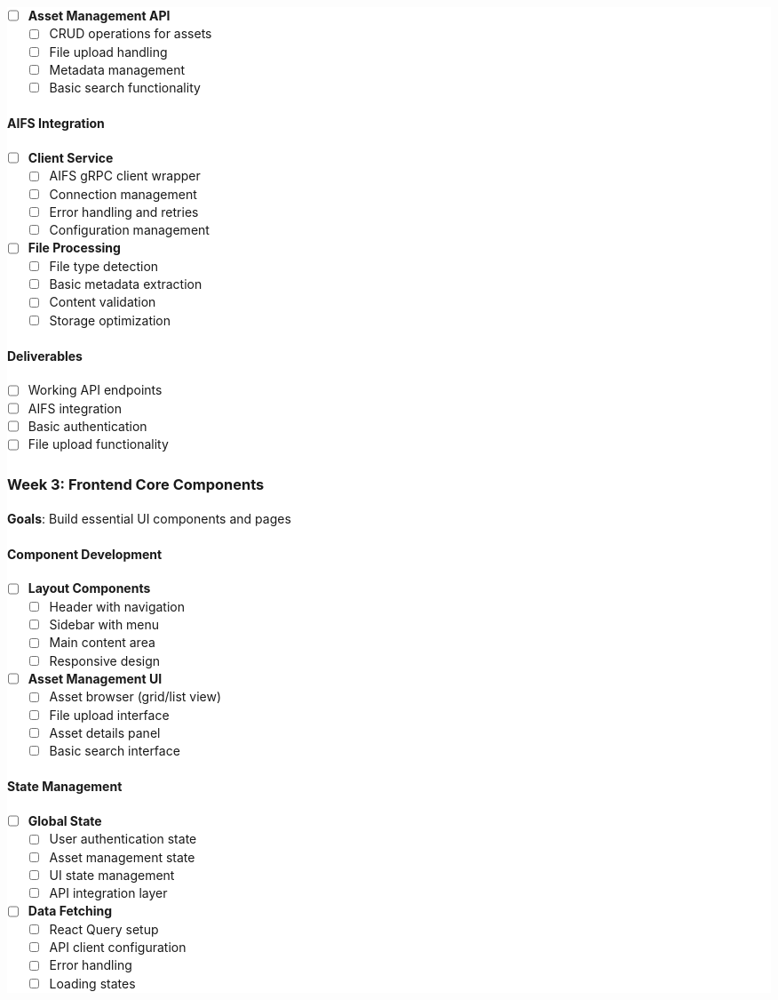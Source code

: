 - [ ] **Asset Management API**
  - [ ] CRUD operations for assets
  - [ ] File upload handling
  - [ ] Metadata management
  - [ ] Basic search functionality

#### AIFS Integration
- [ ] **Client Service**
  - [ ] AIFS gRPC client wrapper
  - [ ] Connection management
  - [ ] Error handling and retries
  - [ ] Configuration management

- [ ] **File Processing**
  - [ ] File type detection
  - [ ] Basic metadata extraction
  - [ ] Content validation
  - [ ] Storage optimization

#### Deliverables
- [ ] Working API endpoints
- [ ] AIFS integration
- [ ] Basic authentication
- [ ] File upload functionality

### Week 3: Frontend Core Components
**Goals**: Build essential UI components and pages

#### Component Development
- [ ] **Layout Components**
  - [ ] Header with navigation
  - [ ] Sidebar with menu
  - [ ] Main content area
  - [ ] Responsive design

- [ ] **Asset Management UI**
  - [ ] Asset browser (grid/list view)
  - [ ] File upload interface
  - [ ] Asset details panel
  - [ ] Basic search interface

#### State Management
- [ ] **Global State**
  - [ ] User authentication state
  - [ ] Asset management state
  - [ ] UI state management
  - [ ] API integration layer

- [ ] **Data Fetching**
  - [ ] React Query setup
  - [ ] API client configuration
  - [ ] Error handling
  - [ ] Loading states
